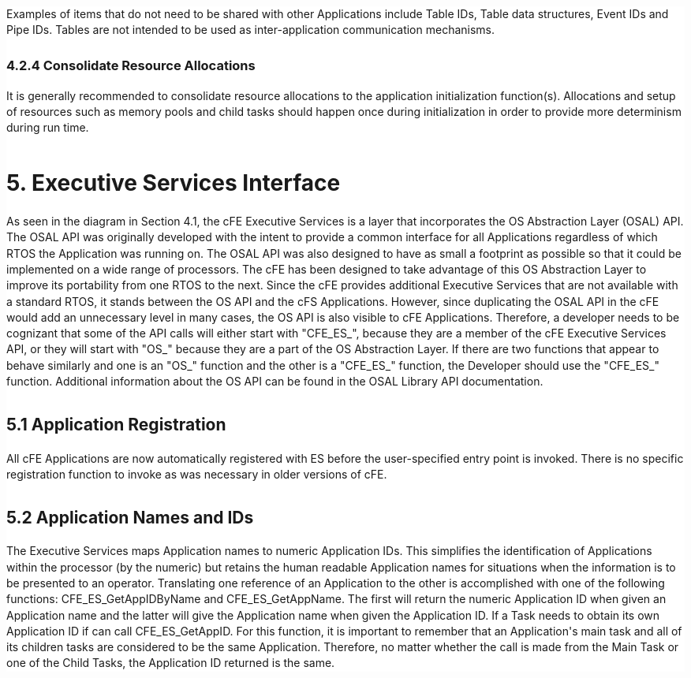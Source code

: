 Examples of items that do not need to be shared with other Applications include
Table IDs, Table data structures, Event IDs and Pipe IDs.  Tables are not
intended to be used as inter-application communication mechanisms.

### 4.2.4 Consolidate Resource Allocations
It is generally recommended to consolidate resource allocations to the
application initialization function(s).  Allocations and setup of resources
such as memory pools and child tasks should happen once during initialization in
order to provide more determinism during run time.

# 5. Executive Services Interface

As seen in the diagram in Section 4.1, the cFE Executive Services is a
layer that incorporates the OS Abstraction Layer (OSAL) API. The OSAL API
was originally developed with the intent to provide a common interface
for all Applications regardless of which RTOS the Application was
running on. The OSAL API was also designed to have as small a footprint as
possible so that it could be implemented on a wide range of processors.
The cFE has been designed to take advantage of this OS Abstraction Layer
to improve its portability from one RTOS to the next. Since the cFE
provides additional Executive Services that are not available with a
standard RTOS, it stands between the OS API and the cFS Applications.
However, since duplicating the OSAL API in the cFE would add an
unnecessary level in many cases, the OS API is also visible to cFE
Applications. Therefore, a developer needs to be cognizant that some of
the API calls will either start with "CFE_ES_", because they are a
member of the cFE Executive Services API, or they will start with "OS_"
because they are a part of the OS Abstraction Layer. If there are two
functions that appear to behave similarly and one is an "OS_" function
and the other is a "CFE_ES_" function, the Developer should use the
"CFE_ES_" function. Additional information about the OS API can be
found in the OSAL Library API documentation.

## 5.1 Application Registration

All cFE Applications are now automatically registered with ES before the
user-specified entry point is invoked.  There is no specific registration
function to invoke as was necessary in older versions of cFE.

## 5.2 Application Names and IDs

The Executive Services maps Application names to numeric Application IDs.
This simplifies the identification of Applications within the processor
(by the numeric) but retains the human readable Application names for
situations when the information is to be presented to an operator.
Translating one reference of an Application to the other is accomplished
with one of the following functions: CFE_ES_GetAppIDByName and
CFE_ES_GetAppName. The first will return the numeric Application ID when
given an Application name and the latter will give the Application name
when given the Application ID. If a Task needs to obtain its own Application
ID if can call CFE_ES_GetAppID. For this function, it is important to remember
that an Application's main task and all of its children tasks are considered
to be the same Application. Therefore, no matter whether the call is made from
the Main Task or one of the Child Tasks, the Application ID returned is
the same.
